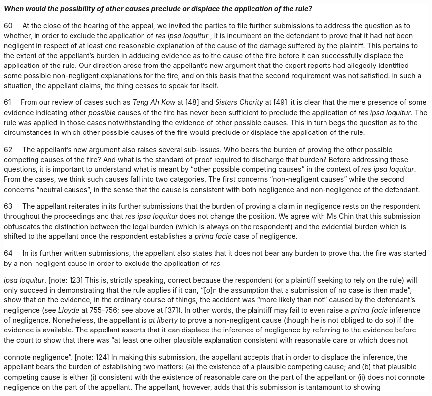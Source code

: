 **_When would the possibility of other causes preclude or displace the application of the rule?_** 

60     At the close of the hearing of the appeal, we invited the parties to file further submissions to address the question as to whether, in order to exclude the application of _res ipsa loquitur_ , it is incumbent on the defendant to prove that it had not been negligent in respect of at least one reasonable explanation of the cause of the damage suffered by the plaintiff. This pertains to the extent of the appellant’s burden in adducing evidence as to the cause of the fire before it can successfully displace the application of the rule. Our direction arose from the appellant’s new argument that the expert reports had allegedly identified some possible non-negligent explanations for the fire, and on this basis that the second requirement was not satisfied. In such a situation, the appellant claims, the thing ceases to speak for itself. 

61     From our review of cases such as _Teng Ah Kow_ at [48] and _Sisters Charity_ at [49], it is clear that the mere presence of some evidence indicating other _possible_ causes of the fire has never been sufficient to preclude the application of _res ipsa loquitur_. The rule was applied in those cases notwithstanding the evidence of other possible causes. This in turn begs the question as to the circumstances in which other possible causes of the fire would preclude or displace the application of the rule. 


62     The appellant’s new argument also raises several sub-issues. Who bears the burden of proving the other possible competing causes of the fire? And what is the standard of proof required to discharge that burden? Before addressing these questions, it is important to understand what is meant by “other possible competing causes” in the context of _res ipsa loquitur_. From the cases, we think such causes fall into two categories. The first concerns “non-negligent causes” while the second concerns “neutral causes”, in the sense that the cause is consistent with both negligence and non-negligence of the defendant. 

63     The appellant reiterates in its further submissions that the burden of proving a claim in negligence rests on the respondent throughout the proceedings and that _res ipsa loquitur_ does not change the position. We agree with Ms Chin that this submission obfuscates the distinction between the legal burden (which is always on the respondent) and the evidential burden which is shifted to the appellant once the respondent establishes a _prima facie_ case of negligence. 

64     In its further written submissions, the appellant also states that it does not bear any burden to prove that the fire was started by a non-negligent cause in order to exclude the application of _res_ 

_ipsa loquitur_. [note: 123] This is, strictly speaking, correct because the respondent (or a plaintiff seeking to rely on the rule) will only succeed in demonstrating that the rule applies if it can, “[o]n the assumption that a submission of no case is then made”, show that on the evidence, in the ordinary course of things, the accident was “more likely than not” caused by the defendant’s negligence (see _Lloyde_ at 755–756; see above at [37]). In other words, the plaintiff may fail to even raise a _prima facie_ inference of negligence. Nonetheless, the appellant is _at liberty_ to prove a non-negligent cause (though he is not obliged to do so) if the evidence is available. The appellant asserts that it can displace the inference of negligence by referring to the evidence before the court to show that there was “at least one other plausible explanation consistent with reasonable care or which does not 

connote negligence”. [note: 124] In making this submission, the appellant accepts that in order to displace the inference, the appellant bears the burden of establishing two matters: (a) the existence of a plausible competing cause; and (b) that plausible competing cause is either (i) consistent with the existence of reasonable care on the part of the appellant or (ii) does not connote negligence on the part of the appellant. The appellant, however, adds that this submission is tantamount to showing 
